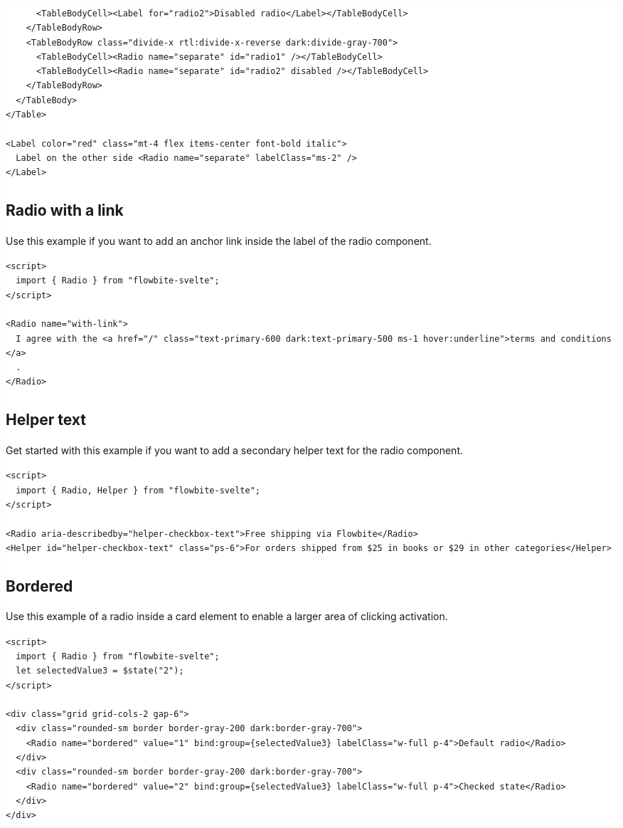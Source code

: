 ```svelte
      <TableBodyCell><Label for="radio2">Disabled radio</Label></TableBodyCell>
    </TableBodyRow>
    <TableBodyRow class="divide-x rtl:divide-x-reverse dark:divide-gray-700">
      <TableBodyCell><Radio name="separate" id="radio1" /></TableBodyCell>
      <TableBodyCell><Radio name="separate" id="radio2" disabled /></TableBodyCell>
    </TableBodyRow>
  </TableBody>
</Table>

<Label color="red" class="mt-4 flex items-center font-bold italic">
  Label on the other side <Radio name="separate" labelClass="ms-2" />
</Label>
```

## Radio with a link

Use this example if you want to add an anchor link inside the label of the radio component.

```svelte
<script>
  import { Radio } from "flowbite-svelte";
</script>

<Radio name="with-link">
  I agree with the <a href="/" class="text-primary-600 dark:text-primary-500 ms-1 hover:underline">terms and conditions</a>
  .
</Radio>
```

## Helper text

Get started with this example if you want to add a secondary helper text for the radio component.

```svelte
<script>
  import { Radio, Helper } from "flowbite-svelte";
</script>

<Radio aria-describedby="helper-checkbox-text">Free shipping via Flowbite</Radio>
<Helper id="helper-checkbox-text" class="ps-6">For orders shipped from $25 in books or $29 in other categories</Helper>
```

## Bordered

Use this example of a radio inside a card element to enable a larger area of clicking activation.

```svelte
<script>
  import { Radio } from "flowbite-svelte";
  let selectedValue3 = $state("2");
</script>

<div class="grid grid-cols-2 gap-6">
  <div class="rounded-sm border border-gray-200 dark:border-gray-700">
    <Radio name="bordered" value="1" bind:group={selectedValue3} labelClass="w-full p-4">Default radio</Radio>
  </div>
  <div class="rounded-sm border border-gray-200 dark:border-gray-700">
    <Radio name="bordered" value="2" bind:group={selectedValue3} labelClass="w-full p-4">Checked state</Radio>
  </div>
</div>
```